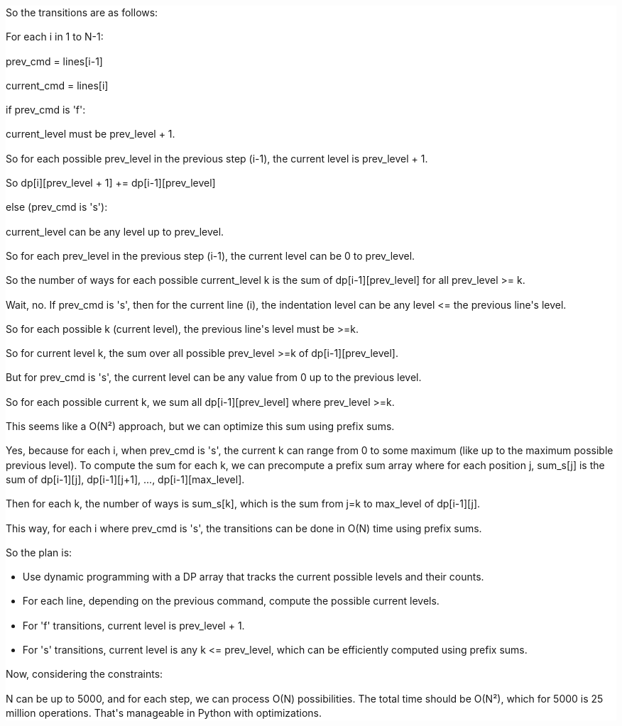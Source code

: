So the transitions are as follows:

For each i in 1 to N-1:

prev_cmd = lines[i-1]

current_cmd = lines[i]

if prev_cmd is 'f':

   current_level must be prev_level + 1.

   So for each possible prev_level in the previous step (i-1), the current level is prev_level + 1.

   So dp[i][prev_level + 1] += dp[i-1][prev_level]

else (prev_cmd is 's'):

   current_level can be any level up to prev_level.

   So for each prev_level in the previous step (i-1), the current level can be 0 to prev_level.

   So the number of ways for each possible current_level k is the sum of dp[i-1][prev_level] for all prev_level >= k.

Wait, no. If prev_cmd is 's', then for the current line (i), the indentation level can be any level <= the previous line's level.

So for each possible k (current level), the previous line's level must be >=k.

So for current level k, the sum over all possible prev_level >=k of dp[i-1][prev_level].

But for prev_cmd is 's', the current level can be any value from 0 up to the previous level.

So for each possible current k, we sum all dp[i-1][prev_level] where prev_level >=k.

This seems like a O(N²) approach, but we can optimize this sum using prefix sums.

Yes, because for each i, when prev_cmd is 's', the current k can range from 0 to some maximum (like up to the maximum possible previous level). To compute the sum for each k, we can precompute a prefix sum array where for each position j, sum_s[j] is the sum of dp[i-1][j], dp[i-1][j+1], ..., dp[i-1][max_level].

Then for each k, the number of ways is sum_s[k], which is the sum from j=k to max_level of dp[i-1][j].

This way, for each i where prev_cmd is 's', the transitions can be done in O(N) time using prefix sums.

So the plan is:

- Use dynamic programming with a DP array that tracks the current possible levels and their counts.

- For each line, depending on the previous command, compute the possible current levels.

- For 'f' transitions, current level is prev_level + 1.

- For 's' transitions, current level is any k <= prev_level, which can be efficiently computed using prefix sums.

Now, considering the constraints:

N can be up to 5000, and for each step, we can process O(N) possibilities. The total time should be O(N²), which for 5000 is 25 million operations. That's manageable in Python with optimizations.
